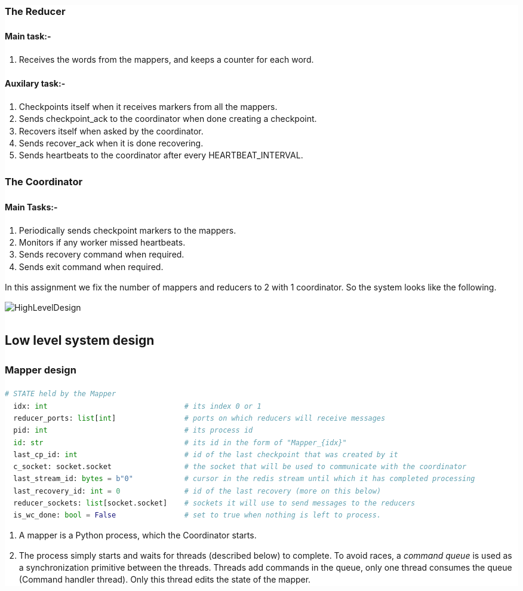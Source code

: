 ### The Reducer

#### Main task:-
1) Receives the words from the mappers, and keeps a counter for each word.

#### Auxilary task:-
1) Checkpoints itself when it receives markers from all the mappers.
2) Sends checkpoint_ack to the coordinator when done creating a checkpoint.
3) Recovers itself when asked by the coordinator.
4) Sends recover_ack when it is done recovering.
5) Sends heartbeats to the coordinator after every HEARTBEAT_INTERVAL.

### The Coordinator
#### Main Tasks:-
1) Periodically sends checkpoint markers to the mappers.
2) Monitors if any worker missed heartbeats.
3) Sends recovery command when required.
4) Sends exit command when required.

In this assignment we fix the number of mappers and reducers to 2 with 1
coordinator.  So the system looks like the following.

![HighLevelDesign](docs/lab2_1.png)


## Low level system design

### Mapper design

```python
# STATE held by the Mapper
  idx: int                                # its index 0 or 1
  reducer_ports: list[int]                # ports on which reducers will receive messages
  pid: int                                # its process id
  id: str                                 # its id in the form of "Mapper_{idx}"
  last_cp_id: int                         # id of the last checkpoint that was created by it
  c_socket: socket.socket                 # the socket that will be used to communicate with the coordinator
  last_stream_id: bytes = b"0"            # cursor in the redis stream until which it has completed processing
  last_recovery_id: int = 0               # id of the last recovery (more on this below)
  reducer_sockets: list[socket.socket]    # sockets it will use to send messages to the reducers  
  is_wc_done: bool = False                # set to true when nothing is left to process.
```

1. A mapper is a Python process, which the Coordinator starts.

2. The process simply starts and waits for threads (described below) to 
complete. To avoid races, a _command queue_ is used as a synchronization
primitive between the threads. Threads add commands in the queue, only one
thread consumes the queue (Command handler thread). Only this thread edits
the state of the mapper.
